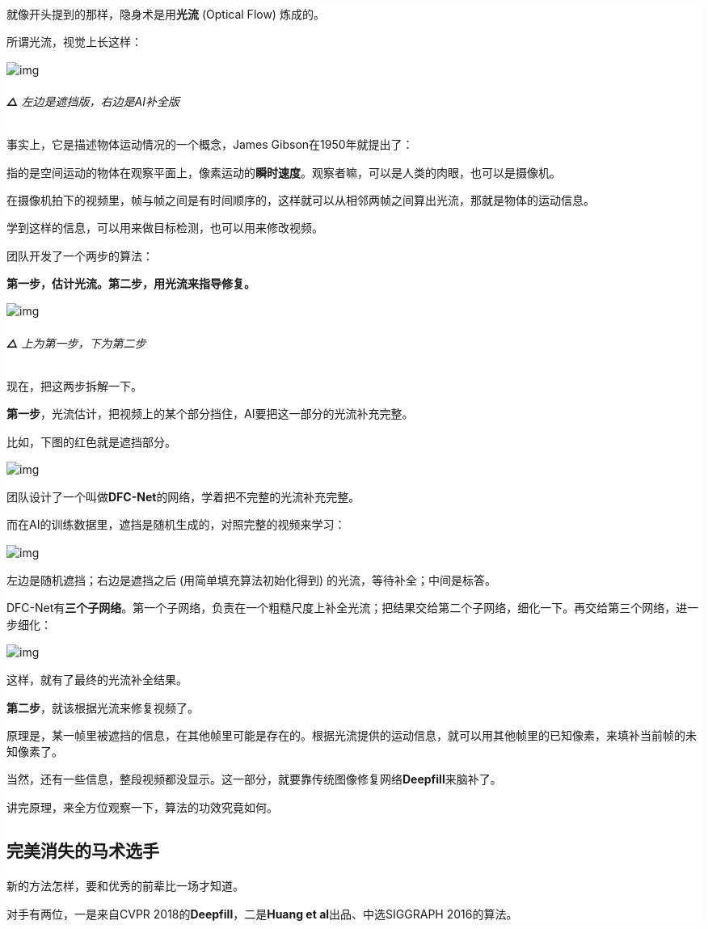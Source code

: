 就像开头提到的那样，隐身术是用**光流** (Optical Flow) 炼成的。

所谓光流，视觉上长这样：

![img](https://mmbiz.qpic.cn/mmbiz_gif/YicUhk5aAGtAYhdO7PS1DCFRc4ibic7sicPHECzROKSNpbTKL9Nq0qgmbP7rgIWuL9PzBnXicX0bJibrMBm7aCy39dQA/640?wx_fmt=gif&tp=webp&wxfrom=5&wx_lazy=1)

###### **△** 左边是遮挡版，右边是AI补全版

事实上，它是描述物体运动情况的一个概念，James Gibson在1950年就提出了：

指的是空间运动的物体在观察平面上，像素运动的**瞬时速度**。观察者嘛，可以是人类的肉眼，也可以是摄像机。

在摄像机拍下的视频里，帧与帧之间是有时间顺序的，这样就可以从相邻两帧之间算出光流，那就是物体的运动信息。

学到这样的信息，可以用来做目标检测，也可以用来修改视频。

团队开发了一个两步的算法：

**第一步，估计光流。第二步，用光流来指导修复。**

![img](https://mmbiz.qpic.cn/mmbiz_png/YicUhk5aAGtAYhdO7PS1DCFRc4ibic7sicPHw7KqACPyboL0VwGBpNk7KZyg9a0jTwzX5jUmppO0PtYsxc0NvxFcbQ/640?wx_fmt=png&tp=webp&wxfrom=5&wx_lazy=1&wx_co=1)

###### **△** 上为第一步，下为第二步

现在，把这两步拆解一下。

**第一步**，光流估计，把视频上的某个部分挡住，AI要把这一部分的光流补充完整。

比如，下图的红色就是遮挡部分。

![img](https://mmbiz.qpic.cn/mmbiz_gif/YicUhk5aAGtAYhdO7PS1DCFRc4ibic7sicPHibB9osj0QlticZR0tHFibmHTeFib9Nv9NKLBe85690ibZAgOQvwjJnCPE8A/640?wx_fmt=gif&tp=webp&wxfrom=5&wx_lazy=1)

团队设计了一个叫做**DFC-Net**的网络，学着把不完整的光流补充完整。

而在AI的训练数据里，遮挡是随机生成的，对照完整的视频来学习：

![img](https://mmbiz.qpic.cn/mmbiz_jpg/YicUhk5aAGtAYhdO7PS1DCFRc4ibic7sicPH8LAPTH7STtQ0yufPUnaZbcKlJDicNfAeQ63Eje9jGD1vtxDbvm4oRBA/640?wx_fmt=jpeg&tp=webp&wxfrom=5&wx_lazy=1&wx_co=1)

左边是随机遮挡；右边是遮挡之后 (用简单填充算法初始化得到) 的光流，等待补全；中间是标答。

DFC-Net有**三个子网络**。第一个子网络，负责在一个粗糙尺度上补全光流；把结果交给第二个子网络，细化一下。再交给第三个网络，进一步细化：

![img](https://mmbiz.qpic.cn/mmbiz_png/YicUhk5aAGtAYhdO7PS1DCFRc4ibic7sicPHU71Eag8W1U6q1ianNcHBw2ib30iavBweicSGuor3JAoMMNPTrnSu1hm3rw/640?wx_fmt=png&tp=webp&wxfrom=5&wx_lazy=1&wx_co=1)

这样，就有了最终的光流补全结果。

**第二步**，就该根据光流来修复视频了。

原理是，某一帧里被遮挡的信息，在其他帧里可能是存在的。根据光流提供的运动信息，就可以用其他帧里的已知像素，来填补当前帧的未知像素了。

当然，还有一些信息，整段视频都没显示。这一部分，就要靠传统图像修复网络**Deepfill**来脑补了。

讲完原理，来全方位观察一下，算法的功效究竟如何。

## 完美消失的马术选手

新的方法怎样，要和优秀的前辈比一场才知道。

对手有两位，一是来自CVPR 2018的**Deepfill**，二是**Huang et al**出品、中选SIGGRAPH 2016的算法。
